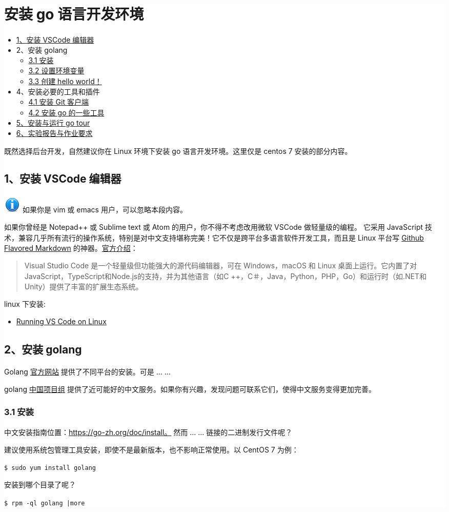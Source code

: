 # 安装 go 语言开发环境

- [1、安装 VSCode 编辑器](https://pmlpml.github.io/ServiceComputingOnCloud/ex-install-go#1安装-vscode-编辑器)
- 2、安装 golang
  - [3.1 安装](https://pmlpml.github.io/ServiceComputingOnCloud/ex-install-go#31-安装)
  - [3.2 设置环境变量](https://pmlpml.github.io/ServiceComputingOnCloud/ex-install-go#32-设置环境变量)
  - [3.3 创建 hello world！](https://pmlpml.github.io/ServiceComputingOnCloud/ex-install-go#33-创建-hello-world)
- 4、安装必要的工具和插件
  - [4.1 安装 Git 客户端](https://pmlpml.github.io/ServiceComputingOnCloud/ex-install-go#41-安装-git-客户端)
  - [4.2 安装 go 的一些工具](https://pmlpml.github.io/ServiceComputingOnCloud/ex-install-go#42-安装-go-的一些工具)
- [5、安装与运行 go tour](https://pmlpml.github.io/ServiceComputingOnCloud/ex-install-go#5安装与运行-go-tour)
- [6、实验报告与作业要求](https://pmlpml.github.io/ServiceComputingOnCloud/ex-install-go#6实验报告与作业要求)

既然选择后台开发，自然建议你在 Linux 环境下安装 go 语言开发环境。这里仅是 centos 7 安装的部分内容。

## 1、安装 VSCode 编辑器

![img](assets/info.png) 如果你是 vim 或 emacs 用户，可以忽略本段内容。

如果你曾经是 Notepad++ 或 Sublime text 或 Atom 的用户，你不得不考虑改用微软 VSCode 做轻量级的编程。 它采用 JavaScript 技术，兼容几乎所有流行的操作系统，特别是对中文支持堪称完美！它不仅是跨平台多语言软件开发工具，而且是 Linux 平台写 [Github Flavored Markdown](https://github.github.com/gfm/) 的神器。[官方介绍](https://code.visualstudio.com/docs)：

> Visual Studio Code 是一个轻量级但功能强大的源代码编辑器，可在 Windows，macOS 和 Linux 桌面上运行。它内置了对JavaScript，TypeScript和Node.js的支持，并为其他语言（如C ++，C＃，Java，Python，PHP，Go）和运行时（如.NET和Unity）提供了丰富的扩展生态系统。

linux 下安装:

- [Running VS Code on Linux](https://code.visualstudio.com/docs/setup/linux)

## 2、安装 golang

Golang [官方网站](https://golang.org/) 提供了不同平台的安装。可是 … …

golang [中国项目组](https://go-zh.org/) 提供了近可能好的中文服务。如果你有兴趣，发现问题可联系它们，使得中文服务变得更加完善。

### 3.1 安装

中文安装指南位置：https://go-zh.org/doc/install。 然而 … … 链接的二进制发行文件呢？

建议使用系统包管理工具安装，即使不是最新版本，也不影响正常使用。以 CentOS 7 为例：

```
$ sudo yum install golang
```

安装到哪个目录了呢？

```
$ rpm -ql golang |more
```
